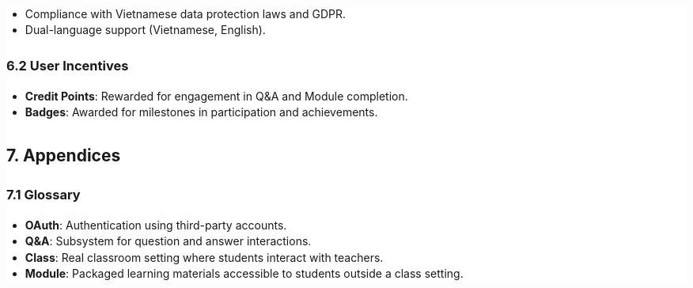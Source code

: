 - Compliance with Vietnamese data protection laws and GDPR.
- Dual-language support (Vietnamese, English).

### 6.2 User Incentives

- **Credit Points**: Rewarded for engagement in Q&A and Module completion.
- **Badges**: Awarded for milestones in participation and achievements.

## 7. Appendices

### 7.1 Glossary

- **OAuth**: Authentication using third-party accounts.
- **Q&A**: Subsystem for question and answer interactions.
- **Class**: Real classroom setting where students interact with teachers.
- **Module**: Packaged learning materials accessible to students outside a class setting.
